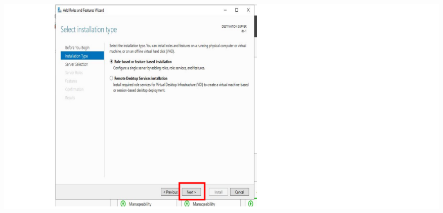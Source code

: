 <img src="https://github.com/JosephRC777/configure-ad/blob/353a618b5b66c1356b15b7fdf6bc43ec6d8ef178/images/Active%20directory%205.png" width="600" height="400" />
